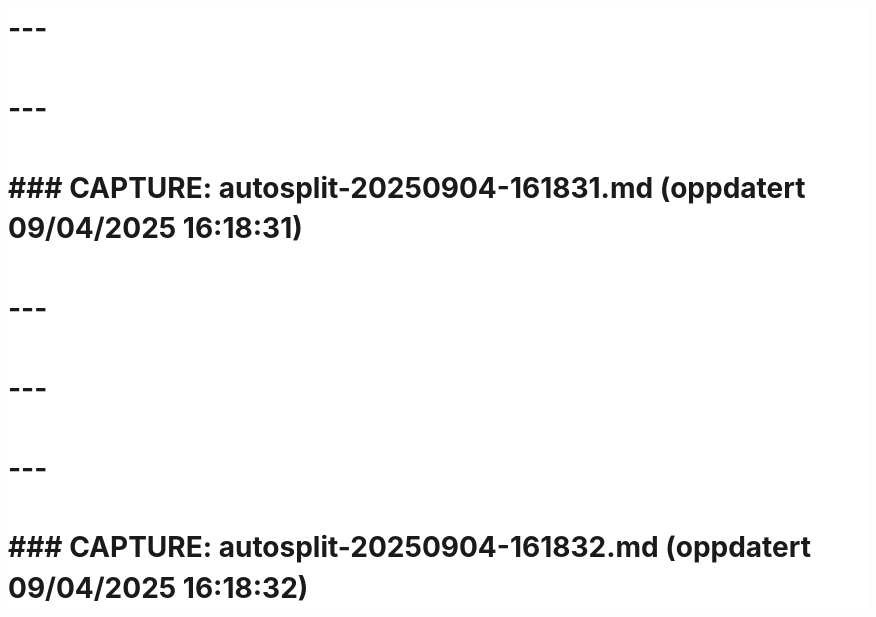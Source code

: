#

# ---

#

#

#

# ---

#

#

#

#

#

# \### CAPTURE: autosplit-20250904-161831.md (oppdatert 09/04/2025 16:18:31)

# ---

#

#

# ---

#

#

#

# ---

#

#

#

#

#

# \### CAPTURE: autosplit-20250904-161832.md (oppdatert 09/04/2025 16:18:32)
